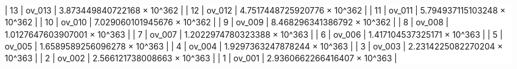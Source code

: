 | 13 | ov_013 | 3.873449840722168 × 10^362 |
| 12 | ov_012 | 4.7517448725920776 × 10^362 |
| 11 | ov_011 | 5.794937115103248 × 10^362 |
| 10 | ov_010 | 7.029060101945676 × 10^362 |
| 9 | ov_009 | 8.468296341386792 × 10^362 |
| 8 | ov_008 | 1.0127647603907001 × 10^363 |
| 7 | ov_007 | 1.2022974780323388 × 10^363 |
| 6 | ov_006 | 1.417104537325171 × 10^363 |
| 5 | ov_005 | 1.6589589256096278 × 10^363 |
| 4 | ov_004 | 1.9297363247878244 × 10^363 |
| 3 | ov_003 | 2.2314225082270204 × 10^363 |
| 2 | ov_002 | 2.566121738008663 × 10^363 |
| 1 | ov_001 | 2.9360662266416407 × 10^363 |

